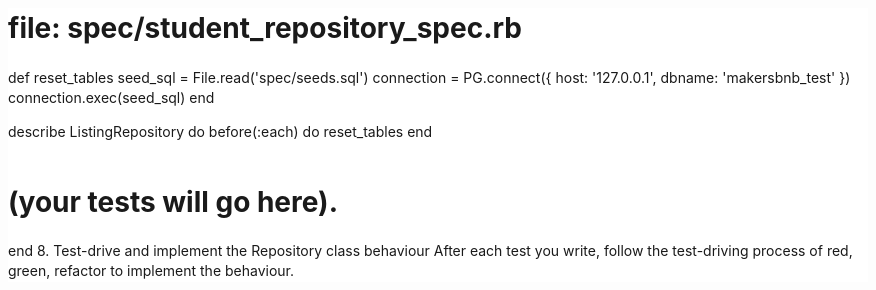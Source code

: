 # file: spec/student_repository_spec.rb

def reset_tables
  seed_sql = File.read('spec/seeds.sql')
  connection = PG.connect({ host: '127.0.0.1', dbname: 'makersbnb_test' })
  connection.exec(seed_sql)
end

describe ListingRepository do
  before(:each) do 
    reset_tables
  end

  # (your tests will go here).
end
8. Test-drive and implement the Repository class behaviour
After each test you write, follow the test-driving process of red, green, refactor to implement the behaviour.

